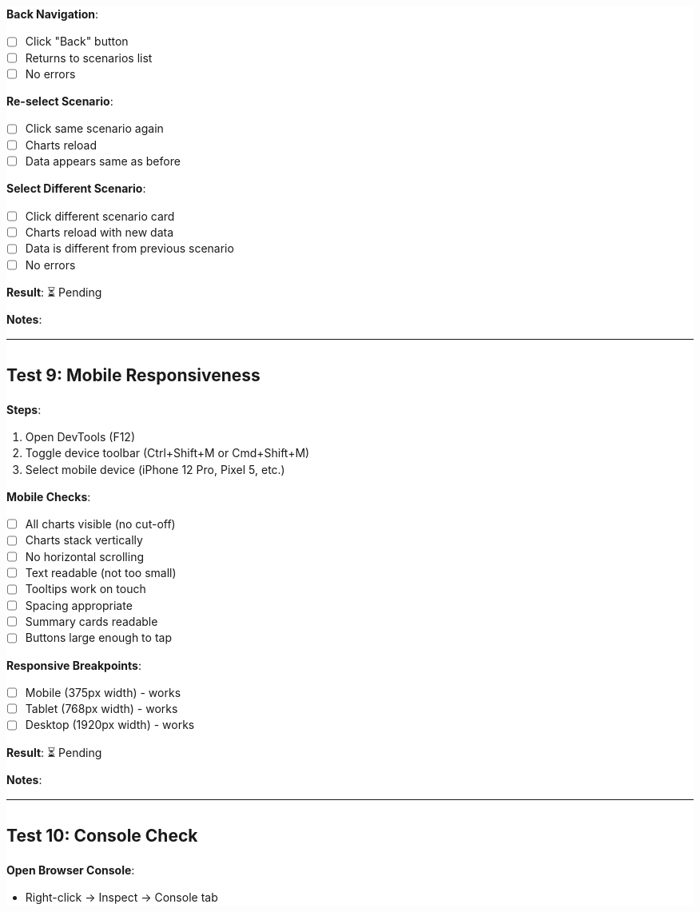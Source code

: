 **Back Navigation**:
- [ ] Click "Back" button
- [ ] Returns to scenarios list
- [ ] No errors

**Re-select Scenario**:
- [ ] Click same scenario again
- [ ] Charts reload
- [ ] Data appears same as before

**Select Different Scenario**:
- [ ] Click different scenario card
- [ ] Charts reload with new data
- [ ] Data is different from previous scenario
- [ ] No errors

**Result**: ⏳ Pending

**Notes**:

---

## Test 9: Mobile Responsiveness

**Steps**:
1. Open DevTools (F12)
2. Toggle device toolbar (Ctrl+Shift+M or Cmd+Shift+M)
3. Select mobile device (iPhone 12 Pro, Pixel 5, etc.)

**Mobile Checks**:
- [ ] All charts visible (no cut-off)
- [ ] Charts stack vertically
- [ ] No horizontal scrolling
- [ ] Text readable (not too small)
- [ ] Tooltips work on touch
- [ ] Spacing appropriate
- [ ] Summary cards readable
- [ ] Buttons large enough to tap

**Responsive Breakpoints**:
- [ ] Mobile (375px width) - works
- [ ] Tablet (768px width) - works
- [ ] Desktop (1920px width) - works

**Result**: ⏳ Pending

**Notes**:

---

## Test 10: Console Check

**Open Browser Console**:
- Right-click → Inspect → Console tab
